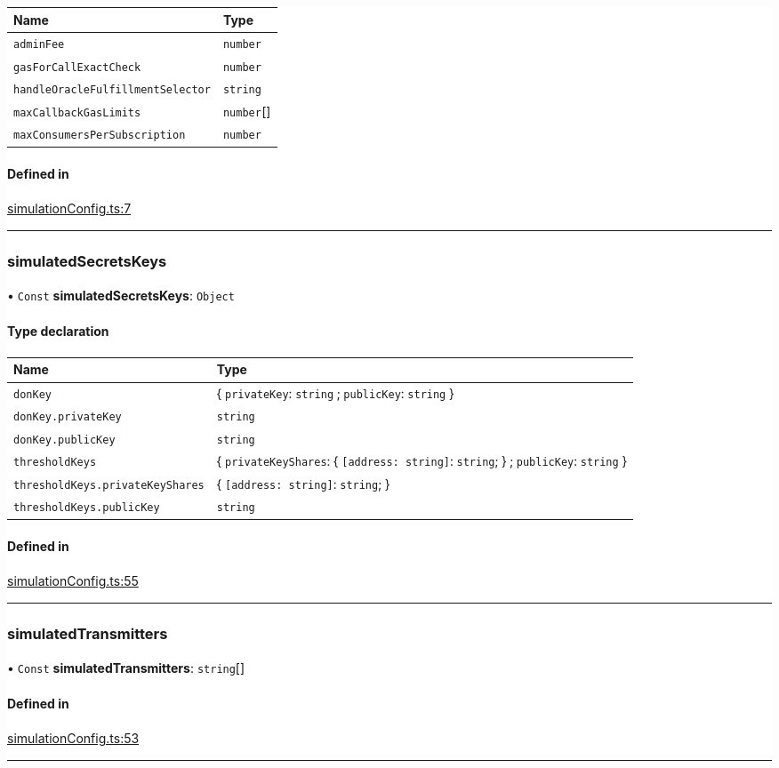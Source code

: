 | Name | Type |
| :------ | :------ |
| `adminFee` | `number` |
| `gasForCallExactCheck` | `number` |
| `handleOracleFulfillmentSelector` | `string` |
| `maxCallbackGasLimits` | `number`[] |
| `maxConsumersPerSubscription` | `number` |

#### Defined in

[simulationConfig.ts:7](https://github.com/smartcontractkit/functions-toolkit/blob/bbc061a/src/simulationConfig.ts#L7)

___

### simulatedSecretsKeys

• `Const` **simulatedSecretsKeys**: `Object`

#### Type declaration

| Name | Type |
| :------ | :------ |
| `donKey` | { `privateKey`: `string` ; `publicKey`: `string`  } |
| `donKey.privateKey` | `string` |
| `donKey.publicKey` | `string` |
| `thresholdKeys` | { `privateKeyShares`: { `[address: string]`: `string`;  } ; `publicKey`: `string`  } |
| `thresholdKeys.privateKeyShares` | { `[address: string]`: `string`;  } |
| `thresholdKeys.publicKey` | `string` |

#### Defined in

[simulationConfig.ts:55](https://github.com/smartcontractkit/functions-toolkit/blob/bbc061a/src/simulationConfig.ts#L55)

___

### simulatedTransmitters

• `Const` **simulatedTransmitters**: `string`[]

#### Defined in

[simulationConfig.ts:53](https://github.com/smartcontractkit/functions-toolkit/blob/bbc061a/src/simulationConfig.ts#L53)

___
